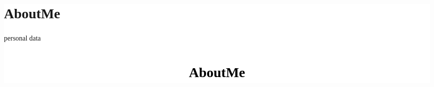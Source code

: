 # AboutMe
personal data


<!DOCTYPE html>
<html lang="id">
<head>
  <meta charset="UTF-8">
  <meta name="viewport" content="width=device-width, initial-scale=1.0">
  <title>AboutMe.id</title>
  <style>
    body {
      font-family: "Times New Roman", Times, serif;
      margin: 0;
      padding: 20px;
    }

    .biodata {
      background-color: #f0f0f0;
      padding: 20px;
      border-radius: 5px;
    }

    .biodata h1 {
      color: #000;
      text-align: center;
      margin-bottom: 20px;
    }

    .biodata p {
      color: #333;
      margin-bottom: 10px;
    }

    .biodata span {
      font-weight: bold;
      color: #000;
    }

  </style>
</head>
<body>
  <div class="biodata">
    <h1>AboutMe</h1>